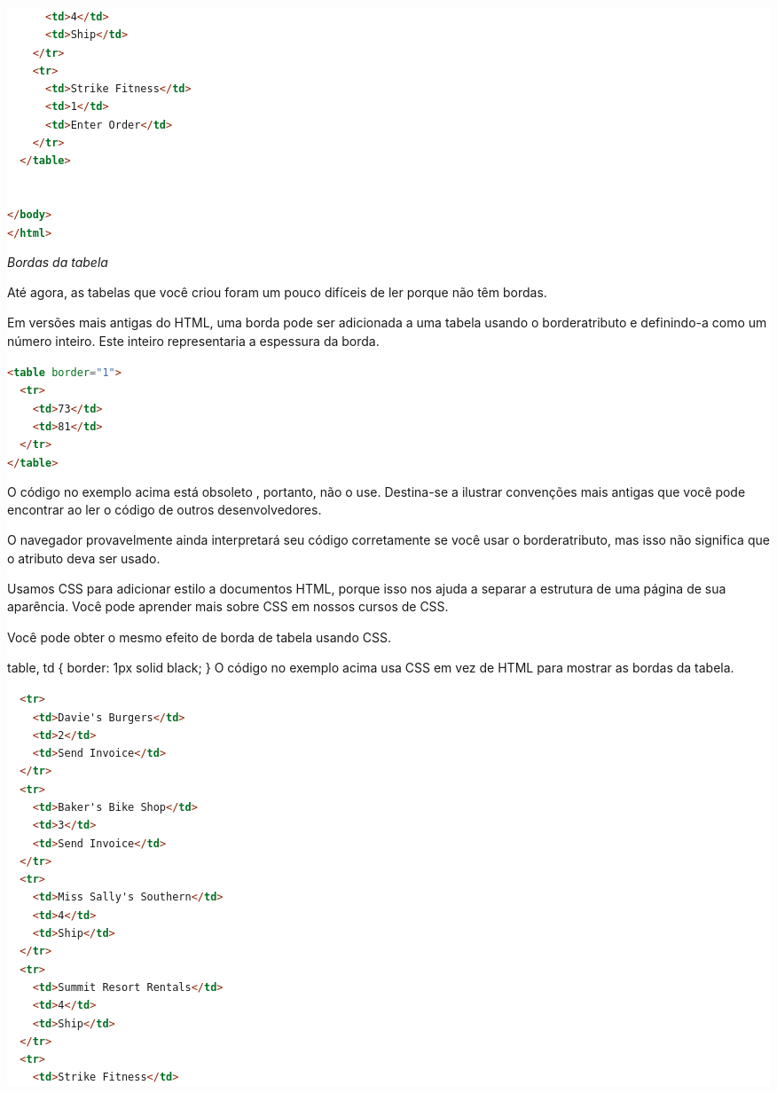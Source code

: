 ```html
      <td>4</td>
      <td>Ship</td>
    </tr>
    <tr>
      <td>Strike Fitness</td>
      <td>1</td>
      <td>Enter Order</td>
    </tr>
  </table>


</body>
</html>
```
*Bordas da tabela*

Até agora, as tabelas que você criou foram um pouco difíceis de ler porque não têm bordas.

Em versões mais antigas do HTML, uma borda pode ser adicionada a uma tabela usando o borderatributo e definindo-a como um número inteiro. Este inteiro representaria a espessura da borda.
```html
<table border="1">
  <tr>
    <td>73</td>
    <td>81</td>
  </tr>
</table>
```
O código no exemplo acima está obsoleto , portanto, não o use. Destina-se a ilustrar convenções mais antigas que você pode encontrar ao ler o código de outros desenvolvedores.

O navegador provavelmente ainda interpretará seu código corretamente se você usar o borderatributo, mas isso não significa que o atributo deva ser usado.

Usamos CSS para adicionar estilo a documentos HTML, porque isso nos ajuda a separar a estrutura de uma página de sua aparência. Você pode aprender mais sobre CSS em nossos cursos de CSS.

Você pode obter o mesmo efeito de borda de tabela usando CSS.

table, td {
  border: 1px solid black;
}
O código no exemplo acima usa CSS em vez de HTML para mostrar as bordas da tabela.
```html
  <tr>
    <td>Davie's Burgers</td>
    <td>2</td>
    <td>Send Invoice</td>
  </tr>
  <tr>
    <td>Baker's Bike Shop</td>
    <td>3</td>
    <td>Send Invoice</td>
  </tr>
  <tr>
    <td>Miss Sally's Southern</td>
    <td>4</td>
    <td>Ship</td>
  </tr>
  <tr>
    <td>Summit Resort Rentals</td>
    <td>4</td>
    <td>Ship</td>
  </tr>
  <tr>
    <td>Strike Fitness</td>
```